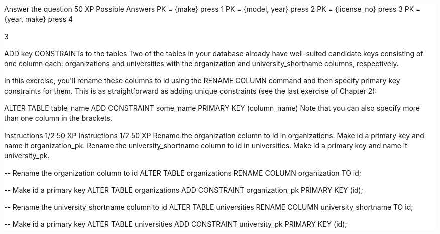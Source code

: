 Answer the question
50 XP
Possible Answers
PK = {make}
press
1
PK = {model, year}
press
2
PK = {license_no}
press
3
PK = {year, make}
press
4

3


ADD key CONSTRAINTs to the tables
Two of the tables in your database already have well-suited candidate keys consisting of one column each: organizations and universities with the organization and university_shortname columns, respectively.

In this exercise, you'll rename these columns to id using the RENAME COLUMN command and then specify primary key constraints for them. This is as straightforward as adding unique constraints (see the last exercise of Chapter 2):

ALTER TABLE table_name
ADD CONSTRAINT some_name PRIMARY KEY (column_name)
Note that you can also specify more than one column in the brackets.

Instructions 1/2
50 XP
Instructions 1/2
50 XP
Rename the organization column to id in organizations.
Make id a primary key and name it organization_pk.
Rename the university_shortname column to id in universities.
Make id a primary key and name it university_pk.

-- Rename the organization column to id
ALTER TABLE organizations
RENAME COLUMN organization TO id;

-- Make id a primary key
ALTER TABLE organizations
ADD CONSTRAINT organization_pk PRIMARY KEY (id);


-- Rename the university_shortname column to id
ALTER TABLE universities
RENAME COLUMN university_shortname TO id;

-- Make id a primary key
ALTER TABLE universities
ADD CONSTRAINT university_pk PRIMARY KEY (id);
